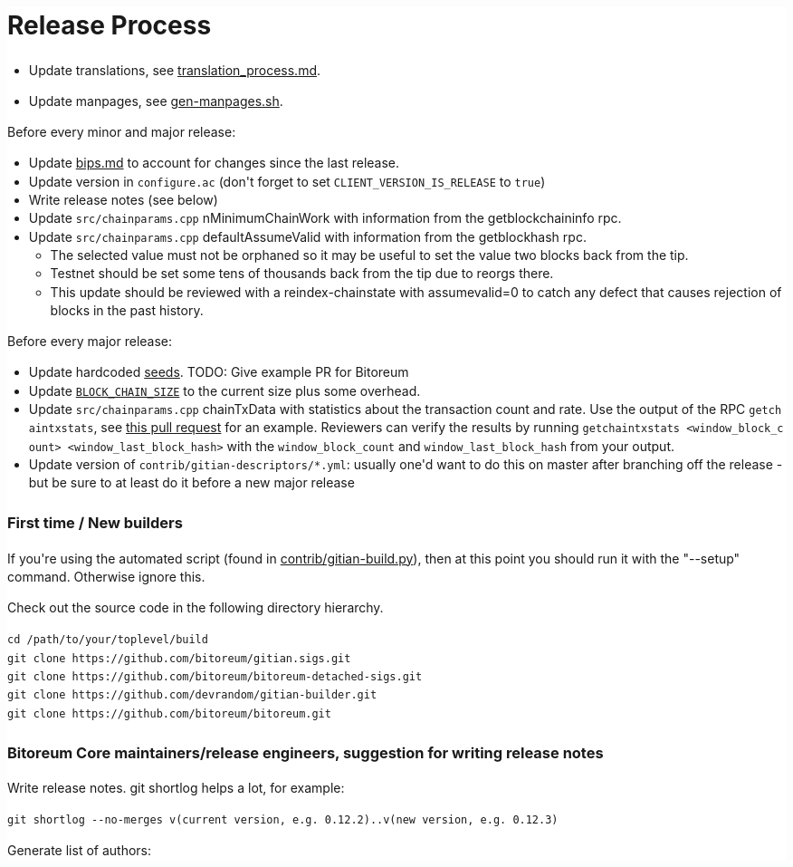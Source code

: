 Release Process
====================

* Update translations, see [translation_process.md](https://github.com/bitoreum/bitoreum/blob/master/doc/translation_process.md#synchronising-translations).

* Update manpages, see [gen-manpages.sh](https://github.com/bitoreum/bitoreum/blob/master/contrib/devtools/README.md#gen-manpagessh).

Before every minor and major release:

* Update [bips.md](bips.md) to account for changes since the last release.
* Update version in `configure.ac` (don't forget to set `CLIENT_VERSION_IS_RELEASE` to `true`)
* Write release notes (see below)
* Update `src/chainparams.cpp` nMinimumChainWork with information from the getblockchaininfo rpc.
* Update `src/chainparams.cpp` defaultAssumeValid with information from the getblockhash rpc.
  - The selected value must not be orphaned so it may be useful to set the value two blocks back from the tip.
  - Testnet should be set some tens of thousands back from the tip due to reorgs there.
  - This update should be reviewed with a reindex-chainstate with assumevalid=0 to catch any defect
     that causes rejection of blocks in the past history.

Before every major release:

* Update hardcoded [seeds](/contrib/seeds/README.md). TODO: Give example PR for Bitoreum
* Update [`BLOCK_CHAIN_SIZE`](/src/qt/intro.cpp) to the current size plus some overhead.
* Update `src/chainparams.cpp` chainTxData with statistics about the transaction count and rate. Use the output of the RPC `getchaintxstats`, see
  [this pull request](https://github.com/bitcoin/bitcoin/pull/12270) for an example. Reviewers can verify the results by running `getchaintxstats <window_block_count> <window_last_block_hash>` with the `window_block_count` and `window_last_block_hash` from your output.
* Update version of `contrib/gitian-descriptors/*.yml`: usually one'd want to do this on master after branching off the release - but be sure to at least do it before a new major release

### First time / New builders

If you're using the automated script (found in [contrib/gitian-build.py](/contrib/gitian-build.py)), then at this point you should run it with the "--setup" command. Otherwise ignore this.

Check out the source code in the following directory hierarchy.

	cd /path/to/your/toplevel/build
	git clone https://github.com/bitoreum/gitian.sigs.git
	git clone https://github.com/bitoreum/bitoreum-detached-sigs.git
	git clone https://github.com/devrandom/gitian-builder.git
	git clone https://github.com/bitoreum/bitoreum.git

### Bitoreum Core maintainers/release engineers, suggestion for writing release notes

Write release notes. git shortlog helps a lot, for example:

    git shortlog --no-merges v(current version, e.g. 0.12.2)..v(new version, e.g. 0.12.3)

Generate list of authors:
